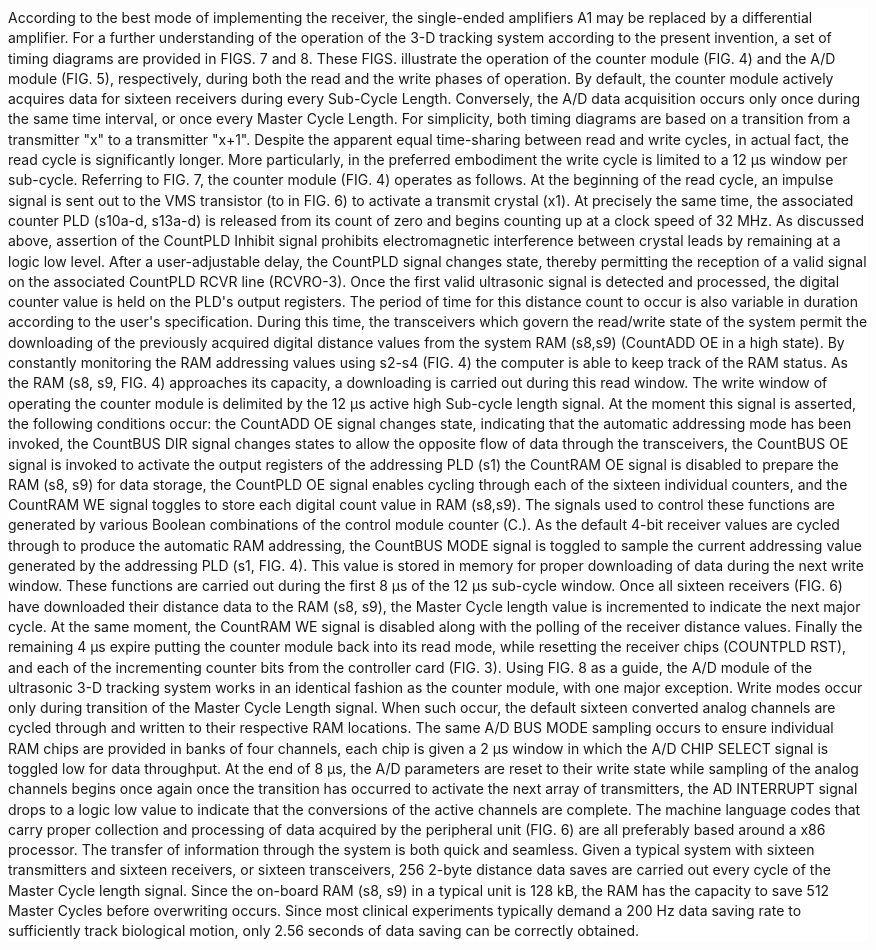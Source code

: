 According to the best mode of implementing the receiver, the single-ended amplifiers A1 may be replaced by a differential amplifier.
For a further understanding of the operation of the 3-D tracking system according to the present invention, a set of timing diagrams are provided in FIGS. 7 and 8. These FIGS. illustrate the operation of the counter module (FIG. 4) and the A/D module (FIG. 5), respectively, during both the read and the write phases of operation. By default, the counter module actively acquires data for sixteen receivers during every Sub-Cycle Length. Conversely, the A/D data acquisition occurs only once during the same time interval, or once every Master Cycle Length. For simplicity, both timing diagrams are based on a transition from a transmitter "x" to a transmitter "x+1". Despite the apparent equal time-sharing between read and write cycles, in actual fact, the read cycle is significantly longer. More particularly, in the preferred embodiment the write cycle is limited to a 12 μs window per sub-cycle.
Referring to FIG. 7, the counter module (FIG. 4) operates as follows. At the beginning of the read cycle, an impulse signal is sent out to the VMS transistor (to in FIG. 6) to activate a transmit crystal (x1). At precisely the same time, the associated counter PLD (s10a-d, s13a-d) is released from its count of zero and begins counting up at a clock speed of 32 MHz. As discussed above, assertion of the CountPLD Inhibit signal prohibits electromagnetic interference between crystal leads by remaining at a logic low level. After a user-adjustable delay, the CountPLD signal changes state, thereby permitting the reception of a valid signal on the associated CountPLD RCVR line (RCVRO-3).
Once the first valid ultrasonic signal is detected and processed, the digital counter value is held on the PLD's output registers. The period of time for this distance count to occur is also variable in duration according to the user's specification. During this time, the transceivers which govern the read/write state of the system permit the downloading of the previously acquired digital distance values from the system RAM (s8,s9) (CountADD OE in a high state). By constantly monitoring the RAM addressing values using s2-s4 (FIG. 4) the computer is able to keep track of the RAM status. As the RAM (s8, s9, FIG. 4) approaches its capacity, a downloading is carried out during this read window.
The write window of operating the counter module is delimited by the 12 μs active high Sub-cycle length signal. At the moment this signal is asserted, the following conditions occur: the CountADD OE signal changes state, indicating that the automatic addressing mode has been invoked, the CountBUS DIR signal changes states to allow the opposite flow of data through the transceivers, the CountBUS OE signal is invoked to activate the output registers of the addressing PLD (s1) the CountRAM OE signal is disabled to prepare the RAM (s8, s9) for data storage, the CountPLD OE signal enables cycling through each of the sixteen individual counters, and the CountRAM WE signal toggles to store each digital count value in RAM (s8,s9). The signals used to control these functions are generated by various Boolean combinations of the control module counter (C.). As the default 4-bit receiver values are cycled through to produce the automatic RAM addressing, the CountBUS MODE signal is toggled to sample the current addressing value generated by the addressing PLD (s1, FIG. 4). This value is stored in memory for proper downloading of data during the next write window. These functions are carried out during the first 8 μs of the 12 μs sub-cycle window.
Once all sixteen receivers (FIG. 6) have downloaded their distance data to the RAM (s8, s9), the Master Cycle length value is incremented to indicate the next major cycle. At the same moment, the CountRAM WE signal is disabled along with the polling of the receiver distance values.
Finally the remaining 4 μs expire putting the counter module back into its read mode, while resetting the receiver chips (COUNTPLD RST), and each of the incrementing counter bits from the controller card (FIG. 3).
Using FIG. 8 as a guide, the A/D module of the ultrasonic 3-D tracking system works in an identical fashion as the counter module, with one major exception. Write modes occur only during transition of the Master Cycle Length signal. When such occur, the default sixteen converted analog channels are cycled through and written to their respective RAM locations. The same A/D BUS MODE sampling occurs to ensure individual RAM chips are provided in banks of four channels, each chip is given a 2 μs window in which the A/D CHIP SELECT signal is toggled low for data throughput. At the end of 8 μs, the A/D parameters are reset to their write state while sampling of the analog channels begins once again once the transition has occurred to activate the next array of transmitters, the AD INTERRUPT signal drops to a logic low value to indicate that the conversions of the active channels are complete.
The machine language codes that carry proper collection and processing of data acquired by the peripheral unit (FIG. 6) are all preferably based around a x86 processor. The transfer of information through the system is both quick and seamless. Given a typical system with sixteen transmitters and sixteen receivers, or sixteen transceivers, 256 2-byte distance data saves are carried out every cycle of the Master Cycle length signal. Since the on-board RAM (s8, s9) in a typical unit is 128 kB, the RAM has the capacity to save 512 Master Cycles before overwriting occurs. Since most clinical experiments typically demand a 200 Hz data saving rate to sufficiently track biological motion, only 2.56 seconds of data saving can be correctly obtained.